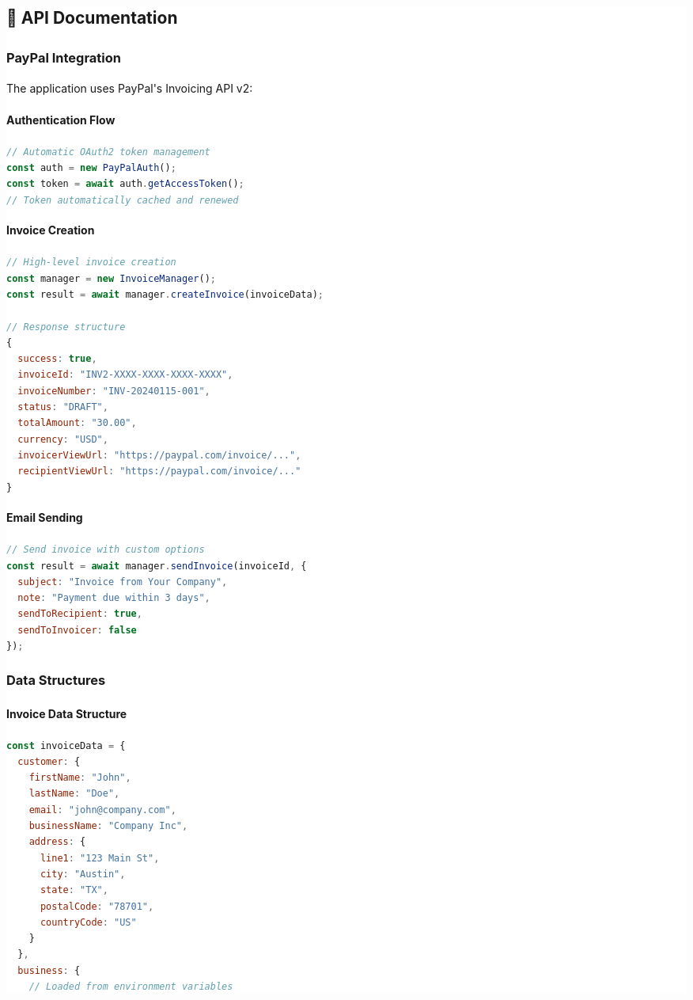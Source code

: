 ## 🔧 API Documentation

### PayPal Integration

The application uses PayPal's Invoicing API v2:

#### Authentication Flow
```javascript
// Automatic OAuth2 token management
const auth = new PayPalAuth();
const token = await auth.getAccessToken();
// Token automatically cached and renewed
```

#### Invoice Creation
```javascript
// High-level invoice creation
const manager = new InvoiceManager();
const result = await manager.createInvoice(invoiceData);

// Response structure
{
  success: true,
  invoiceId: "INV2-XXXX-XXXX-XXXX-XXXX",
  invoiceNumber: "INV-20240115-001", 
  status: "DRAFT",
  totalAmount: "30.00",
  currency: "USD",
  invoicerViewUrl: "https://paypal.com/invoice/...",
  recipientViewUrl: "https://paypal.com/invoice/..."
}
```

#### Email Sending
```javascript
// Send invoice with custom options
const result = await manager.sendInvoice(invoiceId, {
  subject: "Invoice from Your Company",
  note: "Payment due within 3 days",
  sendToRecipient: true,
  sendToInvoicer: false
});
```

### Data Structures

#### Invoice Data Structure
```javascript
const invoiceData = {
  customer: {
    firstName: "John",
    lastName: "Doe", 
    email: "john@company.com",
    businessName: "Company Inc",
    address: {
      line1: "123 Main St",
      city: "Austin",
      state: "TX",
      postalCode: "78701",
      countryCode: "US"
    }
  },
  business: {
    // Loaded from environment variables
```